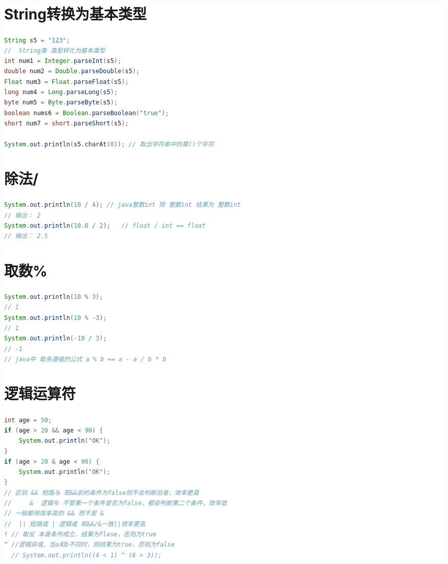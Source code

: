 # String转换为基本类型

```java
String s5 = "123";
//	String类 类型转化为基本类型
int num1 = Integer.parseInt(s5);
double num2 = Double.parseDouble(s5);
Float num3 = Float.parseFloat(s5);
long num4 = Long.parseLong(s5);
byte num5 = Byte.parseByte(s5);
boolean nums6 = Boolean.parseBoolean("true");
short num7 = short.parseShort(s5);

System.out.println(s5.charAt(0)); // 取出字符串中的第()个字符
```

# 除法/

```java
System.out.println(10 / 4);	// java整数int 除 整数int 结果为 整数int
// 输出： 2
System.out.println(10.0 / 2);	// float / int == float
// 输出： 2.5
```

# 取数%

```java
System.out.println(10 % 3);
// 1
System.out.println(10 % -3);
// 1
System.out.println(-10 / 3);
// -1
// java中 取余遵循的公式 a % b == a - a / b * b
```

# 逻辑运算符

```java
int age = 50;
if (age > 20 && age < 90) {
    System.out.println("OK");
}
if (age > 20 & age < 90) {
    System.out.println("OK");
}
// 区别 && 短路与 若&&前的条件为false则不会判断后者，效率更高
// 	   &  逻辑与 不管第一个条件是否为false，都会判断第二个条件，效率低
// 一般都用效率高的 && 而不是 &
//	|| 短路或 | 逻辑或 和&&/&一致||效率更高
! // 取反 本身条件成立，结果为flase，否则为true
^ //逻辑异或，当a和b不同时，则结果为true，否则为false
  // System.out.println((4 < 1) ^ (6 > 3));
```
